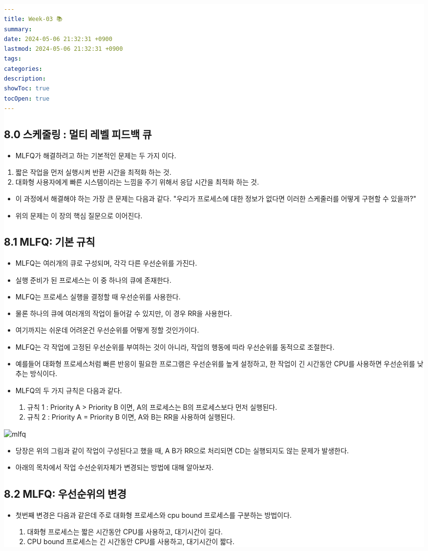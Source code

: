 ```yaml
---
title: Week-03 📚
summary: 
date: 2024-05-06 21:32:31 +0900
lastmod: 2024-05-06 21:32:31 +0900
tags: 
categories: 
description: 
showToc: true
tocOpen: true
---
```


## 8.0 스케줄링 : 멀티 레벨 피드백 큐 

-  MLFQ가 해결하려고 하는 기본적인 문제는 두 가지 이다.
  1. 짧은 작업을 먼저 실행시켜 반환 시간을 최적화 하는 것.
  2. 대화형 사용자에게 빠른 시스템이라는 느낌을 주기 위해서 응답 시간을 최적화 하는 것.

- 이 과정에서 해결해야 하는 가장 큰 문제는 다음과 같다. "우리가 프로세스에 대한 정보가 없다면 이러한 스케줄러를 어떻게 구현할 수 있을까?"

- 위의 문제는 이 장의 핵심 질문으로 이어진다.


## 8.1 MLFQ: 기본 규칙

- MLFQ는 여러개의 큐로 구성되며, 각각 다른 우선순위를 가진다.

- 실행 준비가 된 프로세스는 이 중 하나의 큐에 존재한다.

- MLFQ는 프로세스 실행을 결정할 때 우선순위를 사용한다.

- 물론 하나의 큐에 여러개의 작업이 들어갈 수 있지만, 이 경우 RR을 사용한다.

- 여기까지는 쉬운데 어려운건 우선순위를 어떻게 정할 것인가이다.

- MLFQ는 각 작업에 고정된 우선순위를 부여하는 것이 아니라, 작업의 행동에 따라 우선순위를 동적으로 조절한다.

- 예를들어 대화형 프로세스처럼 빠른 반응이 필요한 프로그램은 우선순위를 높게 설정하고, 한 작업이 긴 시간동안 CPU를 사용하면 우선순위를 낮추는 방식이다.

- MLFQ의 두 가지 규칙은 다음과 같다.
  1. 규칙 1 : Priority A > Priority B 이면, A의 프로세스는 B의 프로세스보다 먼저 실행된다.
  2. 규칙 2 : Priority A = Priority B 이면, A와 B는 RR을 사용하여 실행된다.

![mlfq](https://github.com/SmallzooDev/OSTEP/assets/121675217/bf14e229-76be-4110-8cec-a40766fbe486)

- 당장은 위의 그림과 같이 작업이 구성된다고 했을 때, A B가 RR으로 처리되면 CD는 실행되지도 않는 문제가 발생한다.

- 아래의 목차에서 작업 수선순위자체가 변경되는 방법에 대해 알아보자.

## 8.2 MLFQ: 우선순위의 변경

- 첫번째 변경은 다음과 같은데 주로 대화형 프로세스와 cpu bound 프로세스를 구분하는 방법이다.

  1. 대화형 프로세스는 짧은 시간동안 CPU를 사용하고, 대기시간이 길다.
  2. CPU bound 프로세스는 긴 시간동안 CPU를 사용하고, 대기시간이 짧다.
